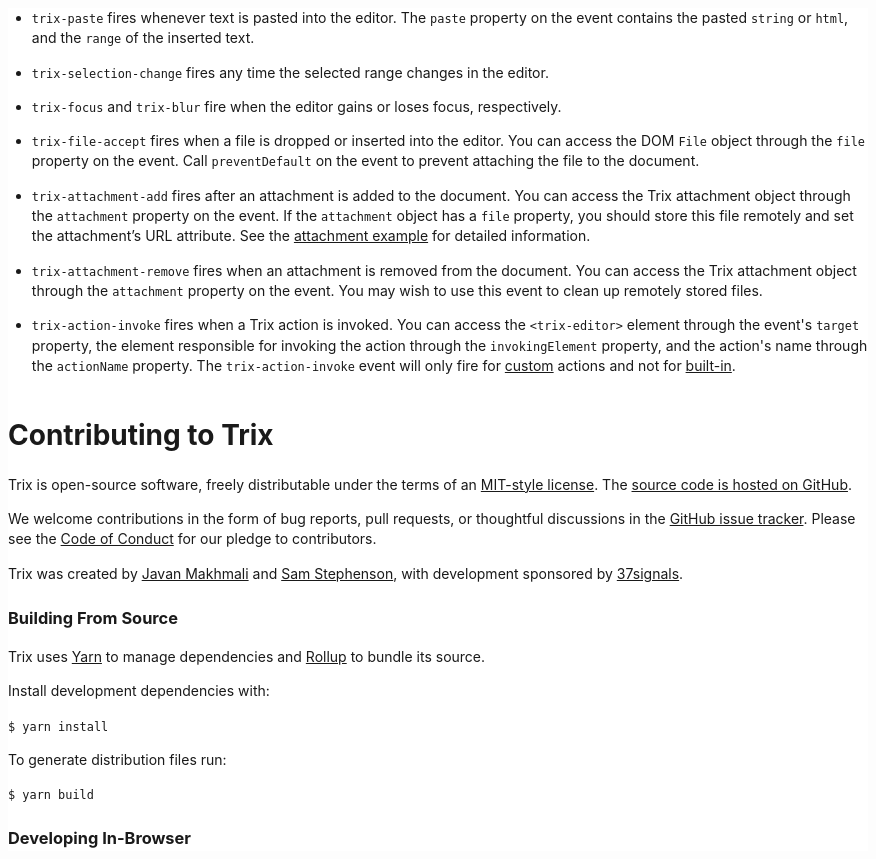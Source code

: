 * `trix-paste` fires whenever text is pasted into the editor. The `paste` property on the event contains the pasted `string` or `html`, and the `range` of the inserted text.

* `trix-selection-change` fires any time the selected range changes in the editor.

* `trix-focus` and `trix-blur` fire when the editor gains or loses focus, respectively.

* `trix-file-accept` fires when a file is dropped or inserted into the editor. You can access the DOM `File` object through the `file` property on the event. Call `preventDefault` on the event to prevent attaching the file to the document.

* `trix-attachment-add` fires after an attachment is added to the document. You can access the Trix attachment object through the `attachment` property on the event. If the `attachment` object has a `file` property, you should store this file remotely and set the attachment’s URL attribute. See the [attachment example](http://trix-editor.org/js/attachments.js) for detailed information.

* `trix-attachment-remove` fires when an attachment is removed from the document. You can access the Trix attachment object through the `attachment` property on the event. You may wish to use this event to clean up remotely stored files.

* `trix-action-invoke` fires when a Trix action is invoked. You can access the `<trix-editor>` element through the event's `target` property, the element responsible for invoking the action through the `invokingElement` property, and the action's name through the `actionName` property. The `trix-action-invoke` event will only fire for [custom](#invoking-external-custom-actions) actions and not for [built-in](#invoking-internal-trix-actions).

# Contributing to Trix

Trix is open-source software, freely distributable under the terms of an [MIT-style license](LICENSE). The [source code is hosted on GitHub](https://github.com/basecamp/trix).

We welcome contributions in the form of bug reports, pull requests, or thoughtful discussions in the [GitHub issue tracker](https://github.com/basecamp/trix/issues). Please see the [Code of Conduct](CODE_OF_CONDUCT.md) for our pledge to contributors.

Trix was created by [Javan Makhmali](https://twitter.com/javan) and [Sam Stephenson](https://twitter.com/sstephenson), with development sponsored by [37signals](https://37signals.com).

### Building From Source

Trix uses [Yarn](https://yarnpkg.com/) to manage dependencies and [Rollup](https://rollupjs.org/guide/en/) to bundle its source.

Install development dependencies with:

```
$ yarn install
```

To generate distribution files run:

```
$ yarn build
```

### Developing In-Browser
